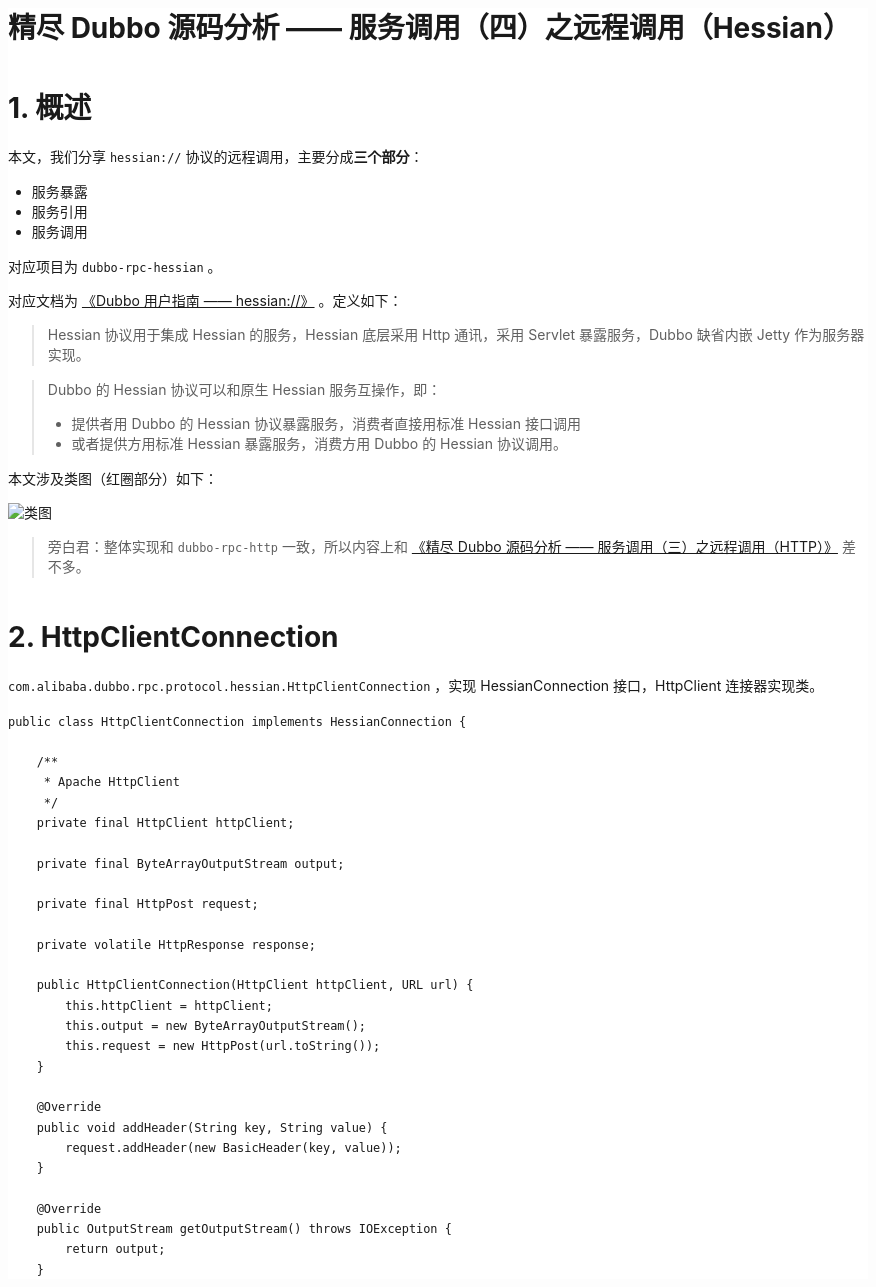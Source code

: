 # 精尽 Dubbo 源码分析 —— 服务调用（四）之远程调用（Hessian）



# 1. 概述

本文，我们分享 `hessian://` 协议的远程调用，主要分成**三个部分**：

- 服务暴露
- 服务引用
- 服务调用

对应项目为 `dubbo-rpc-hessian` 。

对应文档为 [《Dubbo 用户指南 —— hessian://》](http://dubbo.apache.org/zh-cn/docs/user/references/protocol/hessian.html) 。定义如下：

> Hessian 协议用于集成 Hessian 的服务，Hessian 底层采用 Http 通讯，采用 Servlet 暴露服务，Dubbo 缺省内嵌 Jetty 作为服务器实现。

> Dubbo 的 Hessian 协议可以和原生 Hessian 服务互操作，即：
>
> - 提供者用 Dubbo 的 Hessian 协议暴露服务，消费者直接用标准 Hessian 接口调用
> - 或者提供方用标准 Hessian 暴露服务，消费方用 Dubbo 的 Hessian 协议调用。

本文涉及类图（红圈部分）如下：

![类图](http://www.iocoder.cn/images/Dubbo/2018_10_13/01.png)

> 旁白君：整体实现和 `dubbo-rpc-http` 一致，所以内容上和 [《精尽 Dubbo 源码分析 —— 服务调用（三）之远程调用（HTTP）》](http://svip.iocoder.cn/Dubbo/rpc-http/?self) 差不多。

# 2. HttpClientConnection

`com.alibaba.dubbo.rpc.protocol.hessian.HttpClientConnection` ，实现 HessianConnection 接口，HttpClient 连接器实现类。

```
public class HttpClientConnection implements HessianConnection {

    /**
     * Apache HttpClient
     */
    private final HttpClient httpClient;

    private final ByteArrayOutputStream output;

    private final HttpPost request;

    private volatile HttpResponse response;

    public HttpClientConnection(HttpClient httpClient, URL url) {
        this.httpClient = httpClient;
        this.output = new ByteArrayOutputStream();
        this.request = new HttpPost(url.toString());
    }

    @Override
    public void addHeader(String key, String value) {
        request.addHeader(new BasicHeader(key, value));
    }

    @Override
    public OutputStream getOutputStream() throws IOException {
        return output;
    }
```